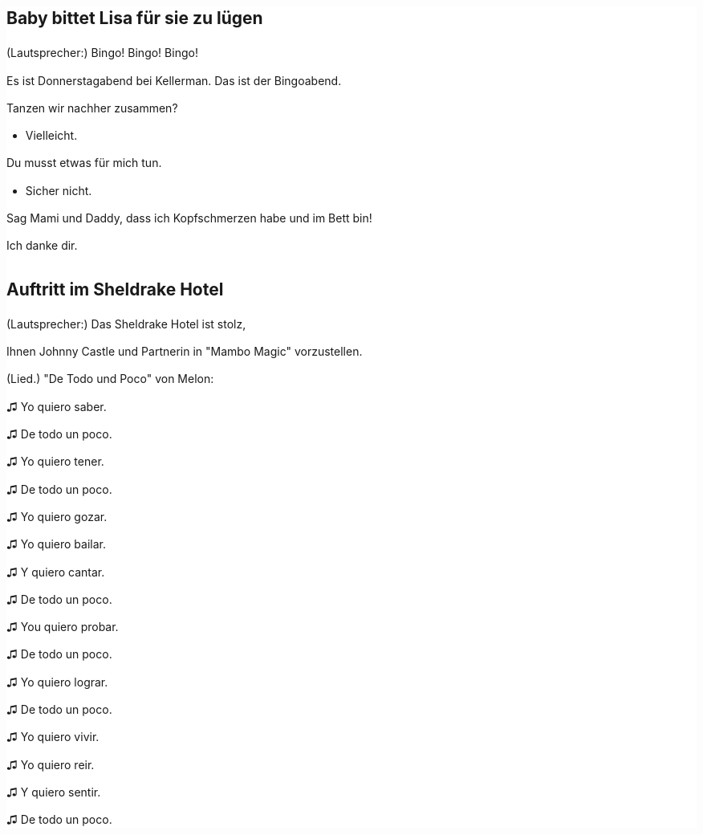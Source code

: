 ## Baby bittet Lisa für sie zu lügen

(Lautsprecher:)
Bingo! Bingo! Bingo!

Es ist Donnerstagabend bei Kellerman.
Das ist der Bingoabend.

Tanzen wir nachher zusammen?
- Vielleicht.

Du musst etwas für mich tun.
- Sicher nicht.

Sag Mami und Daddy, dass ich
Kopfschmerzen habe und im Bett bin!

Ich danke dir.

## Auftritt im Sheldrake Hotel

(Lautsprecher:)
Das Sheldrake Hotel ist stolz,

Ihnen Johnny Castle und Partnerin
in "Mambo Magic" vorzustellen.

(Lied.) "De Todo und Poco" von Melon:

♫ Yo quiero saber.

♫ De todo un poco.

♫ Yo quiero tener.

♫ De todo un poco.

♫ Yo quiero gozar.

♫ Yo quiero bailar.

♫ Y quiero cantar.

♫ De todo un poco.

♫ You quiero probar.

♫ De todo un poco.

♫ Yo quiero lograr.

♫ De todo un poco.

♫ Yo quiero vivir.

♫ Yo quiero reir.

♫ Y quiero sentir.

♫ De todo un poco.
